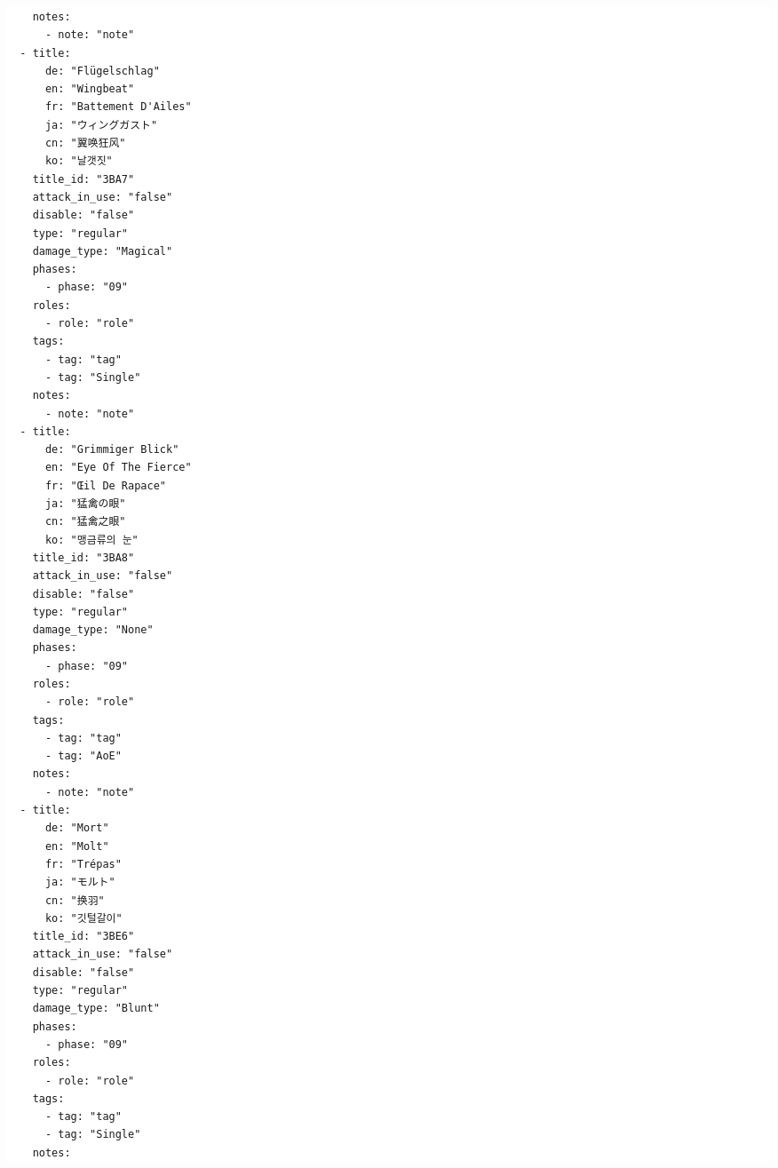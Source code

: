         notes:
          - note: "note"
      - title:
          de: "Flügelschlag"
          en: "Wingbeat"
          fr: "Battement D'Ailes"
          ja: "ウィングガスト"
          cn: "翼唤狂风"
          ko: "날갯짓"
        title_id: "3BA7"
        attack_in_use: "false"
        disable: "false"
        type: "regular"
        damage_type: "Magical"
        phases:
          - phase: "09"
        roles:
          - role: "role"
        tags:
          - tag: "tag"
          - tag: "Single"
        notes:
          - note: "note"
      - title:
          de: "Grimmiger Blick"
          en: "Eye Of The Fierce"
          fr: "Œil De Rapace"
          ja: "猛禽の眼"
          cn: "猛禽之眼"
          ko: "맹금류의 눈"
        title_id: "3BA8"
        attack_in_use: "false"
        disable: "false"
        type: "regular"
        damage_type: "None"
        phases:
          - phase: "09"
        roles:
          - role: "role"
        tags:
          - tag: "tag"
          - tag: "AoE"
        notes:
          - note: "note"
      - title:
          de: "Mort"
          en: "Molt"
          fr: "Trépas"
          ja: "モルト"
          cn: "换羽"
          ko: "깃털갈이"
        title_id: "3BE6"
        attack_in_use: "false"
        disable: "false"
        type: "regular"
        damage_type: "Blunt"
        phases:
          - phase: "09"
        roles:
          - role: "role"
        tags:
          - tag: "tag"
          - tag: "Single"
        notes: